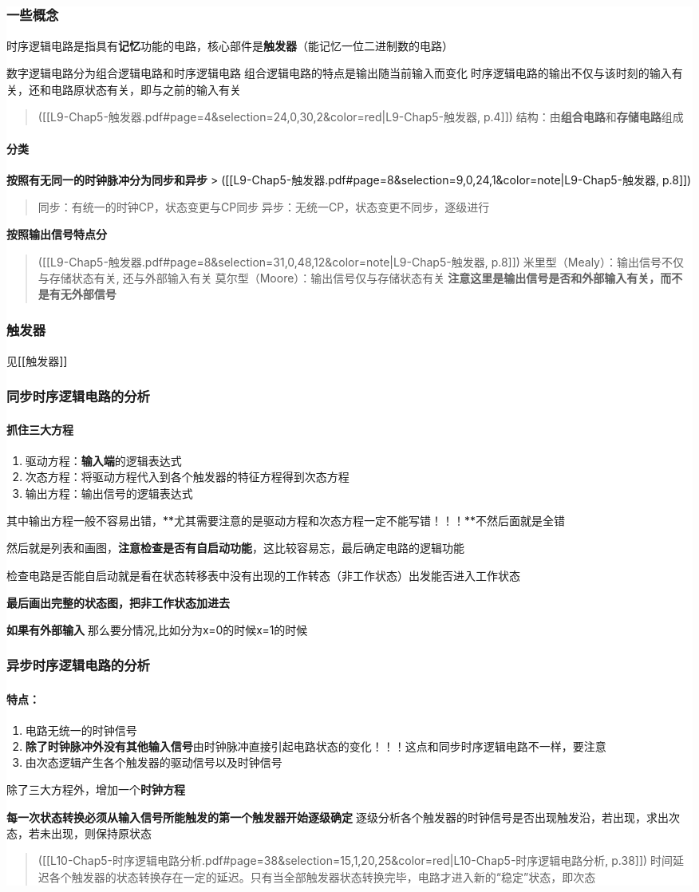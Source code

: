 ### 一些概念
时序逻辑电路是指具有**记忆**功能的电路，核心部件是**触发器**（能记忆一位二进制数的电路）

数字逻辑电路分为组合逻辑电路和时序逻辑电路
组合逻辑电路的特点是输出随当前输入而变化
时序逻辑电路的输出不仅与该时刻的输入有关，还和电路原状态有关，即与之前的输入有关

> ([[L9-Chap5-触发器.pdf#page=4&selection=24,0,30,2&color=red|L9-Chap5-触发器, p.4]])
> 结构：由**组合电路**和**存储电路**组成

#### 分类
**按照有无同一的时钟脉冲分为同步和异步**
	> ([[L9-Chap5-触发器.pdf#page=8&selection=9,0,24,1&color=note|L9-Chap5-触发器, p.8]])
> 同步：有统一的时钟CP，状态变更与CP同步 
> 异步：无统一CP，状态变更不同步，逐级进行

**按照输出信号特点分**
> ([[L9-Chap5-触发器.pdf#page=8&selection=31,0,48,12&color=note|L9-Chap5-触发器, p.8]])
> 米里型（Mealy）：输出信号不仅与存储状态有关, 还与外部输入有关 
> 莫尔型（Moore）：输出信号仅与存储状态有关
> **注意这里是输出信号是否和外部输入有关，而不是有无外部信号**

### 触发器
见[[触发器]]
### 同步时序逻辑电路的分析
#### 抓住三大方程
1. 驱动方程：**输入端**的逻辑表达式
2. 次态方程：将驱动方程代入到各个触发器的特征方程得到次态方程
3. 输出方程：输出信号的逻辑表达式

其中输出方程一般不容易出错，**尤其需要注意的是驱动方程和次态方程一定不能写错！！！**不然后面就是全错

然后就是列表和画图，**注意检查是否有自启动功能**，这比较容易忘，最后确定电路的逻辑功能

检查电路是否能自启动就是看在状态转移表中没有出现的工作转态（非工作状态）出发能否进入工作状态

**最后画出完整的状态图，把非工作状态加进去**

**如果有外部输入**
那么要分情况,比如分为x=0的时候x=1的时候

### 异步时序逻辑电路的分析
#### 特点：
1. 电路无统一的时钟信号
2. **除了时钟脉冲外没有其他输入信号**由时钟脉冲直接引起电路状态的变化！！！这点和同步时序逻辑电路不一样，要注意
3. 由次态逻辑产生各个触发器的驱动信号以及时钟信号

除了三大方程外，增加一个**时钟方程**

**每一次状态转换必须从输入信号所能触发的第一个触发器开始逐级确定**
逐级分析各个触发器的时钟信号是否出现触发沿，若出现，求出次态，若未出现，则保持原状态
> ([[L10-Chap5-时序逻辑电路分析.pdf#page=38&selection=15,1,20,25&color=red|L10-Chap5-时序逻辑电路分析, p.38]])
> 时间延迟各个触发器的状态转换存在一定的延迟。只有当全部触发器状态转换完毕，电路才进入新的“稳定”状态，即次态
